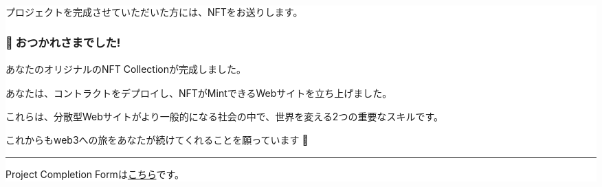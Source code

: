 プロジェクトを完成させていただいた方には、NFTをお送りします。

### 🎉 おつかれさまでした!

あなたのオリジナルのNFT Collectionが完成しました。

あなたは、コントラクトをデプロイし、NFTがMintできるWebサイトを立ち上げました。

これらは、分散型Webサイトがより一般的になる社会の中で、世界を変える2つの重要なスキルです。

これからもweb3への旅をあなたが続けてくれることを願っています 🚀

---

Project Completion Formは[こちら](https://airtable.com/shrf1cCtTx0iQuszX)です。
